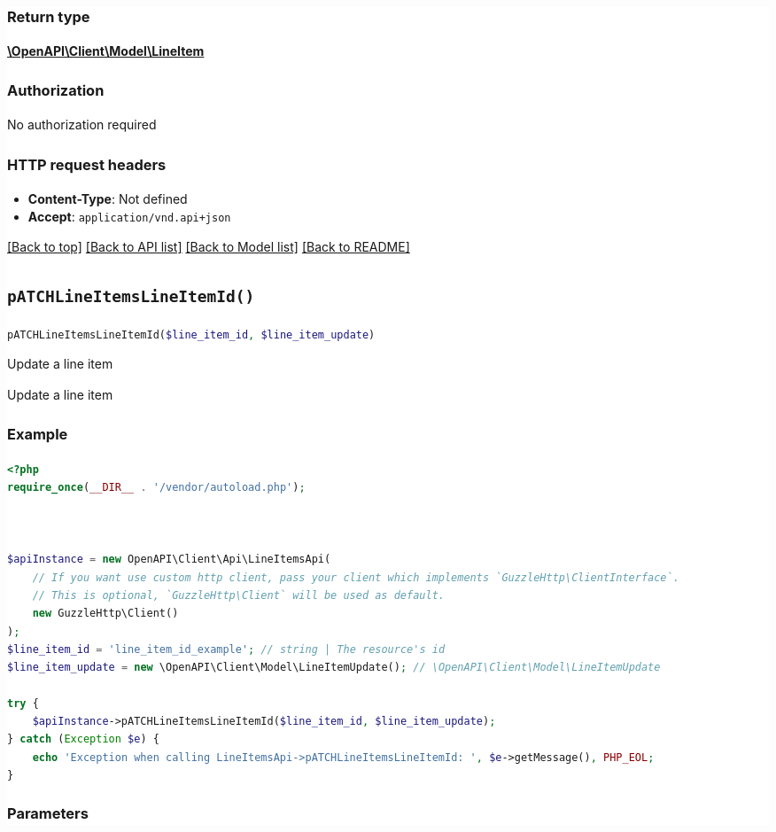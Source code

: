 ### Return type

[**\OpenAPI\Client\Model\LineItem**](../Model/LineItem.md)

### Authorization

No authorization required

### HTTP request headers

- **Content-Type**: Not defined
- **Accept**: `application/vnd.api+json`

[[Back to top]](#) [[Back to API list]](../../README.md#endpoints)
[[Back to Model list]](../../README.md#models)
[[Back to README]](../../README.md)

## `pATCHLineItemsLineItemId()`

```php
pATCHLineItemsLineItemId($line_item_id, $line_item_update)
```

Update a line item

Update a line item

### Example

```php
<?php
require_once(__DIR__ . '/vendor/autoload.php');



$apiInstance = new OpenAPI\Client\Api\LineItemsApi(
    // If you want use custom http client, pass your client which implements `GuzzleHttp\ClientInterface`.
    // This is optional, `GuzzleHttp\Client` will be used as default.
    new GuzzleHttp\Client()
);
$line_item_id = 'line_item_id_example'; // string | The resource's id
$line_item_update = new \OpenAPI\Client\Model\LineItemUpdate(); // \OpenAPI\Client\Model\LineItemUpdate

try {
    $apiInstance->pATCHLineItemsLineItemId($line_item_id, $line_item_update);
} catch (Exception $e) {
    echo 'Exception when calling LineItemsApi->pATCHLineItemsLineItemId: ', $e->getMessage(), PHP_EOL;
}
```

### Parameters
